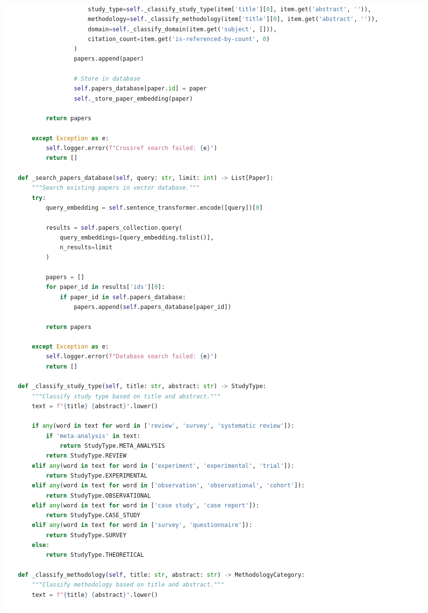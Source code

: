 ````python
                        study_type=self._classify_study_type(item['title'][0], item.get('abstract', '')),
                        methodology=self._classify_methodology(item['title'][0], item.get('abstract', '')),
                        domain=self._classify_domain(item.get('subject', [])),
                        citation_count=item.get('is-referenced-by-count', 0)
                    )
                    papers.append(paper)
                    
                    # Store in database
                    self.papers_database[paper.id] = paper
                    self._store_paper_embedding(paper)
            
            return papers
            
        except Exception as e:
            self.logger.error(f"Crossref search failed: {e}")
            return []
    
    def _search_papers_database(self, query: str, limit: int) -> List[Paper]:
        """Search existing papers in vector database."""
        try:
            query_embedding = self.sentence_transformer.encode([query])[0]
            
            results = self.papers_collection.query(
                query_embeddings=[query_embedding.tolist()],
                n_results=limit
            )
            
            papers = []
            for paper_id in results['ids'][0]:
                if paper_id in self.papers_database:
                    papers.append(self.papers_database[paper_id])
            
            return papers
            
        except Exception as e:
            self.logger.error(f"Database search failed: {e}")
            return []
    
    def _classify_study_type(self, title: str, abstract: str) -> StudyType:
        """Classify study type based on title and abstract."""
        text = f"{title} {abstract}".lower()
        
        if any(word in text for word in ['review', 'survey', 'systematic review']):
            if 'meta-analysis' in text:
                return StudyType.META_ANALYSIS
            return StudyType.REVIEW
        elif any(word in text for word in ['experiment', 'experimental', 'trial']):
            return StudyType.EXPERIMENTAL
        elif any(word in text for word in ['observation', 'observational', 'cohort']):
            return StudyType.OBSERVATIONAL
        elif any(word in text for word in ['case study', 'case report']):
            return StudyType.CASE_STUDY
        elif any(word in text for word in ['survey', 'questionnaire']):
            return StudyType.SURVEY
        else:
            return StudyType.THEORETICAL
    
    def _classify_methodology(self, title: str, abstract: str) -> MethodologyCategory:
        """Classify methodology based on title and abstract."""
        text = f"{title} {abstract}".lower()
        
````